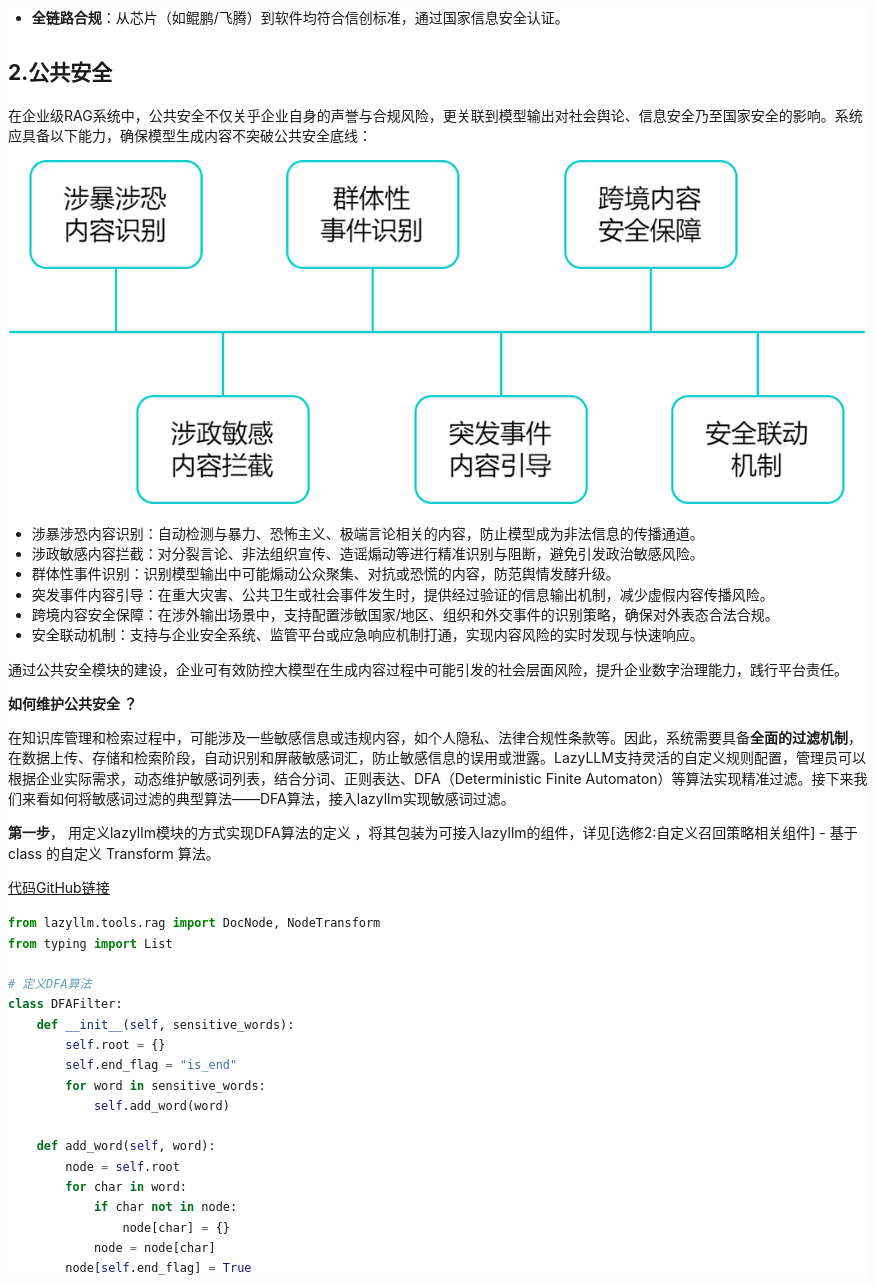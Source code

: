 - **全链路合规**：从芯片（如鲲鹏/飞腾）到软件均符合信创标准，通过国家信息安全认证。

## 2.公共安全

在企业级RAG系统中，公共安全不仅关乎企业自身的声誉与合规风险，更关联到模型输出对社会舆论、信息安全乃至国家安全的影响。系统应具备以下能力，确保模型生成内容不突破公共安全底线：

![image.png](17_images/img15.png)

- 涉暴涉恐内容识别：自动检测与暴力、恐怖主义、极端言论相关的内容，防止模型成为非法信息的传播通道。
- 涉政敏感内容拦截：对分裂言论、非法组织宣传、造谣煽动等进行精准识别与阻断，避免引发政治敏感风险。
- 群体性事件识别：识别模型输出中可能煽动公众聚集、对抗或恐慌的内容，防范舆情发酵升级。
- 突发事件内容引导：在重大灾害、公共卫生或社会事件发生时，提供经过验证的信息输出机制，减少虚假内容传播风险。
- 跨境内容安全保障：在涉外输出场景中，支持配置涉敏国家/地区、组织和外交事件的识别策略，确保对外表态合法合规。
- 安全联动机制：支持与企业安全系统、监管平台或应急响应机制打通，实现内容风险的实时发现与快速响应。

通过公共安全模块的建设，企业可有效防控大模型在生成内容过程中可能引发的社会层面风险，提升企业数字治理能力，践行平台责任。

**如何维护公共安全 ？**

在知识库管理和检索过程中，可能涉及一些敏感信息或违规内容，如个人隐私、法律合规性条款等。因此，系统需要具备**全面的过滤机制**，在数据上传、存储和检索阶段，自动识别和屏蔽敏感词汇，防止敏感信息的误用或泄露。LazyLLM支持灵活的自定义规则配置，管理员可以根据企业实际需求，动态维护敏感词列表，结合分词、正则表达、DFA（Deterministic Finite Automaton）等算法实现精准过滤。接下来我们来看如何将敏感词过滤的典型算法——DFA算法，接入lazyllm实现敏感词过滤。

**第一步**， 用定义lazyllm模块的方式实现DFA算法的定义 ，将其包装为可接入lazyllm的组件，详见[选修2:自定义召回策略相关组件] - 基于 class 的自定义 Transform 算法。

[代码GitHub链接](https://github.com/LazyAGI/Tutorial/blob/7abc91dbb82a007a78731845dd8c360ac0cc1e75/rag/codes/chapter17/retriever_with_DFA.py#L10)

```python
from lazyllm.tools.rag import DocNode, NodeTransform
from typing import List
   
# 定义DFA算法
class DFAFilter:
    def __init__(self, sensitive_words):
        self.root = {}
        self.end_flag = "is_end"
        for word in sensitive_words:
            self.add_word(word)

    def add_word(self, word):
        node = self.root
        for char in word:
            if char not in node:
                node[char] = {}
            node = node[char]
        node[self.end_flag] = True

```